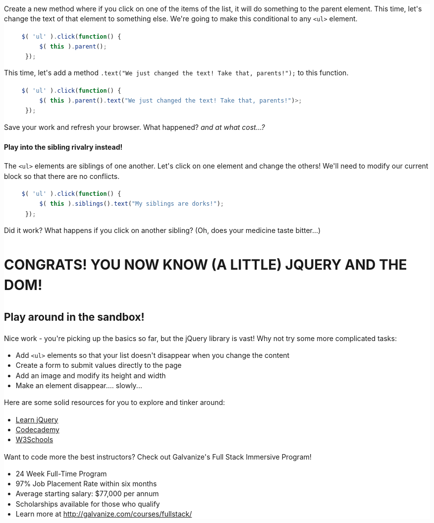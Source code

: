 Create a new method where if you click on one of the items of the list, it will do something to the parent element. This time, let's change the text of that element to something else. We're going to make this conditional to any `<ul>` element.

```javascript
     $( 'ul' ).click(function() {
          $( this ).parent();
      });
```

This time, let's add a method `.text("We just changed the text! Take that, parents!");` to this function.

```javascript
     $( 'ul' ).click(function() {
          $( this ).parent().text("We just changed the text! Take that, parents!")>;
      });
```

Save your work and refresh your browser. What happened? *and at what cost...?*

#### Play into the sibling rivalry instead!

The `<ul>` elements are siblings of one another. Let's click on one element and change the others! We'll need to modify our current block so that there are no conflicts.

```javascript
     $( 'ul' ).click(function() {
          $( this ).siblings().text("My siblings are dorks!");
      });
```

Did it work? What happens if you click on another sibling? (Oh, does your medicine taste bitter...)

# CONGRATS! YOU NOW KNOW (A LITTLE) JQUERY AND THE DOM!

## Play around in the sandbox!

Nice work - you're picking up the basics so far, but the jQuery library is vast! Why not try some more complicated tasks:

- Add `<ul>` elements so that your list doesn't disappear when you change the content
- Create a form to submit values directly to the page
- Add an image and modify its height and width
- Make an element disappear.... slowly...

Here are some solid resources for you to explore and tinker around:

- [Learn jQuery](https://learn.jquery.com/)
- [Codecademy](https://www.codecademy.com/tracks/jquery)
- [W3Schools](http://www.w3schools.com/jquery/)

Want to code more the best instructors? Check out Galvanize's Full Stack Immersive Program!

- 24 Week Full-Time Program
- 97% Job Placement Rate within six months
- Average starting salary: $77,000 per annum
- Scholarships available for those who qualify
- Learn more at http://galvanize.com/courses/fullstack/

